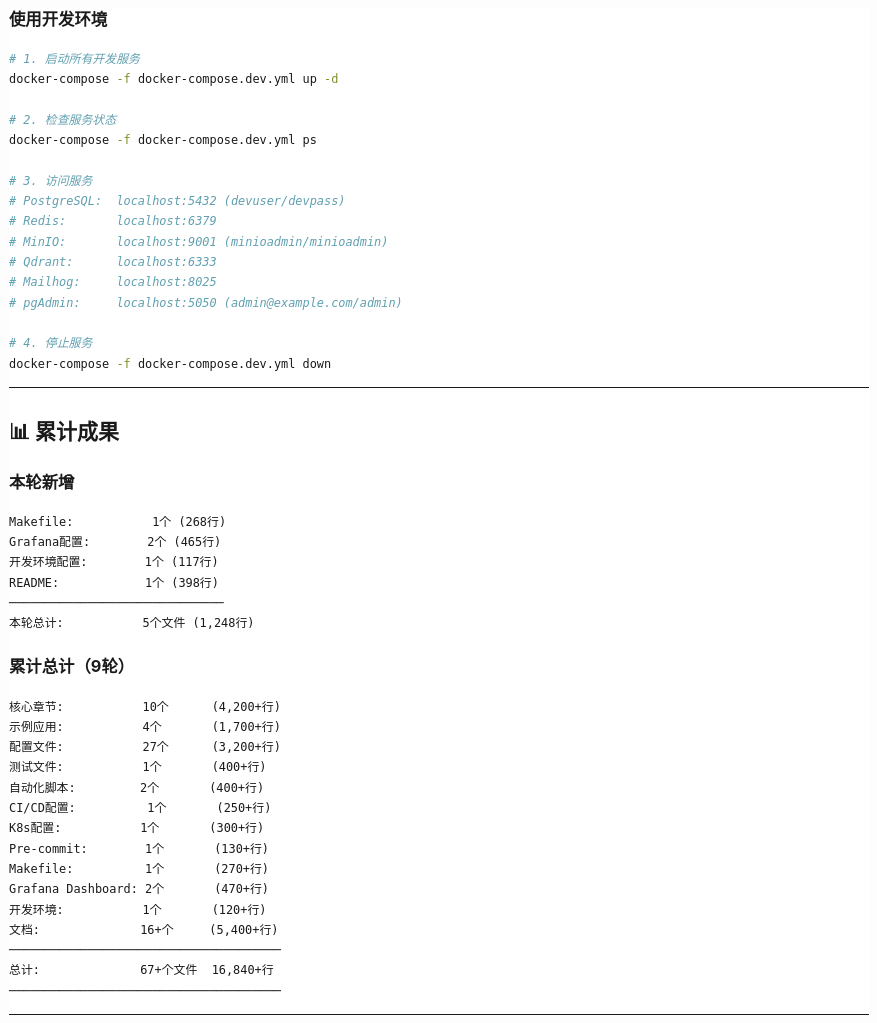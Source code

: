 ### 使用开发环境

```bash
# 1. 启动所有开发服务
docker-compose -f docker-compose.dev.yml up -d

# 2. 检查服务状态
docker-compose -f docker-compose.dev.yml ps

# 3. 访问服务
# PostgreSQL:  localhost:5432 (devuser/devpass)
# Redis:       localhost:6379
# MinIO:       localhost:9001 (minioadmin/minioadmin)
# Qdrant:      localhost:6333
# Mailhog:     localhost:8025
# pgAdmin:     localhost:5050 (admin@example.com/admin)

# 4. 停止服务
docker-compose -f docker-compose.dev.yml down
```

---

## 📊 累计成果

### 本轮新增

```text
Makefile:           1个 (268行)
Grafana配置:        2个 (465行)
开发环境配置:        1个 (117行)
README:            1个 (398行)
──────────────────────────────
本轮总计:           5个文件 (1,248行)
```

### 累计总计（9轮）

```text
核心章节:           10个      (4,200+行)
示例应用:           4个       (1,700+行)
配置文件:           27个      (3,200+行)
测试文件:           1个       (400+行)
自动化脚本:         2个       (400+行)
CI/CD配置:          1个       (250+行)
K8s配置:           1个       (300+行)
Pre-commit:        1个       (130+行)
Makefile:          1个       (270+行)
Grafana Dashboard: 2个       (470+行)
开发环境:           1个       (120+行)
文档:              16+个     (5,400+行)
──────────────────────────────────────
总计:              67+个文件  16,840+行
──────────────────────────────────────
```

---